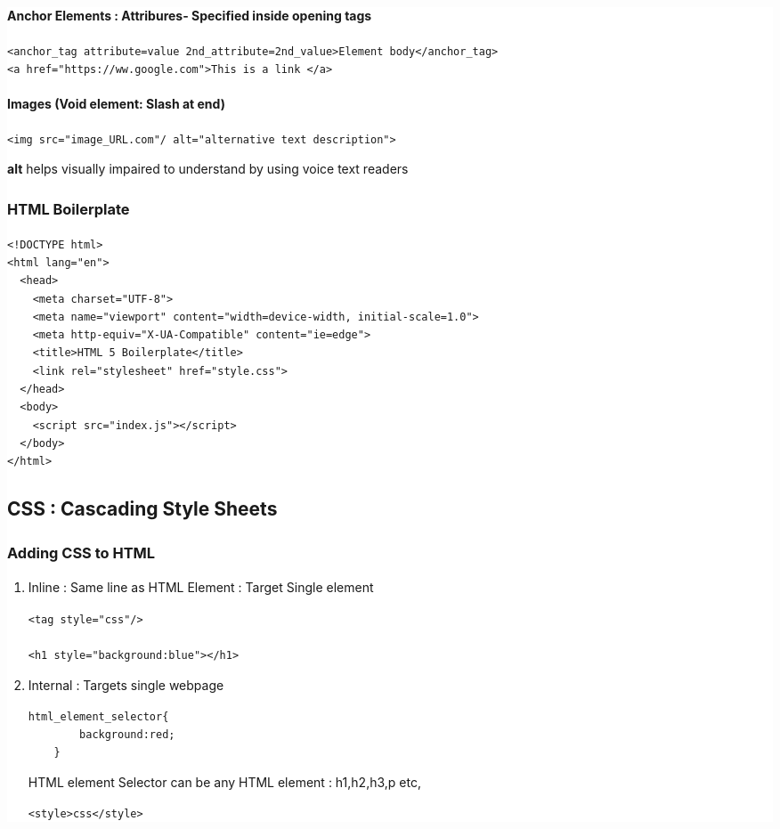 #### Anchor Elements : Attribures- Specified inside opening tags
```
<anchor_tag attribute=value 2nd_attribute=2nd_value>Element body</anchor_tag>
<a href="https://ww.google.com">This is a link </a>

 ```

#### Images (Void element: Slash at end)
```
<img src="image_URL.com"/ alt="alternative text description">

 ```

**alt** helps visually impaired to understand by using voice text readers

### HTML Boilerplate

```
<!DOCTYPE html>
<html lang="en">
  <head>
    <meta charset="UTF-8">
    <meta name="viewport" content="width=device-width, initial-scale=1.0">
    <meta http-equiv="X-UA-Compatible" content="ie=edge">
    <title>HTML 5 Boilerplate</title>
    <link rel="stylesheet" href="style.css">
  </head>
  <body>
	<script src="index.js"></script>
  </body>
</html>
 ```

## CSS : Cascading Style Sheets

### Adding CSS to HTML
1. Inline : Same line as HTML Element : Target Single element
    ```
    <tag style="css"/>

    <h1 style="background:blue"></h1>
     ```
1. Internal : Targets single webpage
    ```
    html_element_selector{
            background:red;
        }
     ```
    HTML element Selector can be any HTML element : h1,h2,h3,p etc,

    ```
    <style>css</style>
